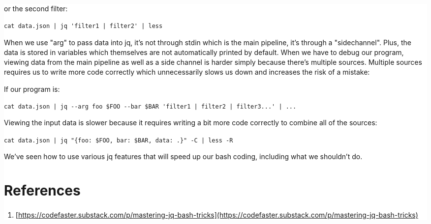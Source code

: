 or the second filter:

```
cat data.json | jq 'filter1 | filter2' | less
```

When we use "arg" to pass data into jq, it’s not through stdin which is the main pipeline, it’s through a "sidechannel". Plus, the data is stored in variables which themselves are not automatically printed by default. When we have to debug our program, viewing data from the main pipeline as well as a side channel is harder simply because there’s multiple sources. Multiple sources requires us to write more code correctly which unnecessarily slows us down and increases the risk of a mistake:

If our program is:

```
cat data.json | jq --arg foo $FOO --bar $BAR 'filter1 | filter2 | filter3...' | ...
```

Viewing the input data is slower because it requires writing a bit more code correctly to combine all of the sources:

```
cat data.json | jq "{foo: $FOO, bar: $BAR, data: .}" -C | less -R
```

We’ve seen how to use various jq features that will speed up our bash coding, including what we shouldn’t do.

# References
1. [https://codefaster.substack.com/p/mastering-jq-bash-tricks](https://codefaster.substack.com/p/mastering-jq-bash-tricks) 
   
